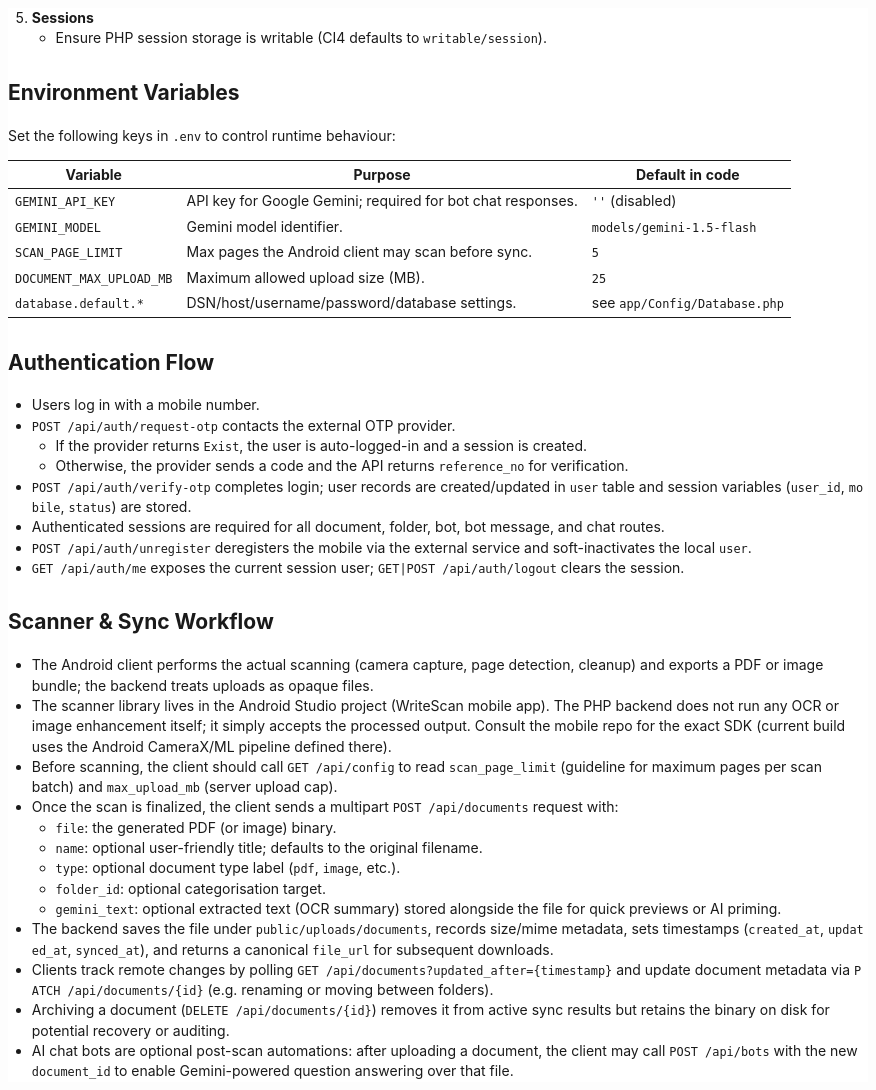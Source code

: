 5. **Sessions**
   - Ensure PHP session storage is writable (CI4 defaults to `writable/session`).

Environment Variables
---------------------
Set the following keys in `.env` to control runtime behaviour:

| Variable | Purpose | Default in code |
| --- | --- | --- |
| `GEMINI_API_KEY` | API key for Google Gemini; required for bot chat responses. | `''` (disabled) |
| `GEMINI_MODEL` | Gemini model identifier. | `models/gemini-1.5-flash` |
| `SCAN_PAGE_LIMIT` | Max pages the Android client may scan before sync. | `5` |
| `DOCUMENT_MAX_UPLOAD_MB` | Maximum allowed upload size (MB). | `25` |
| `database.default.*` | DSN/host/username/password/database settings. | see `app/Config/Database.php` |

Authentication Flow
-------------------
- Users log in with a mobile number.
- `POST /api/auth/request-otp` contacts the external OTP provider.
  - If the provider returns `Exist`, the user is auto-logged-in and a session is created.
  - Otherwise, the provider sends a code and the API returns `reference_no` for verification.
- `POST /api/auth/verify-otp` completes login; user records are created/updated in `user` table and session variables (`user_id`, `mobile`, `status`) are stored.
- Authenticated sessions are required for all document, folder, bot, bot message, and chat routes.
- `POST /api/auth/unregister` deregisters the mobile via the external service and soft-inactivates the local `user`.
- `GET /api/auth/me` exposes the current session user; `GET|POST /api/auth/logout` clears the session.

Scanner & Sync Workflow
-----------------------
- The Android client performs the actual scanning (camera capture, page detection, cleanup) and exports a PDF or image bundle; the backend treats uploads as opaque files.
- The scanner library lives in the Android Studio project (WriteScan mobile app). The PHP backend does not run any OCR or image enhancement itself; it simply accepts the processed output. Consult the mobile repo for the exact SDK (current build uses the Android CameraX/ML pipeline defined there).
- Before scanning, the client should call `GET /api/config` to read `scan_page_limit` (guideline for maximum pages per scan batch) and `max_upload_mb` (server upload cap).
- Once the scan is finalized, the client sends a multipart `POST /api/documents` request with:
  - `file`: the generated PDF (or image) binary.
  - `name`: optional user-friendly title; defaults to the original filename.
  - `type`: optional document type label (`pdf`, `image`, etc.).
  - `folder_id`: optional categorisation target.
  - `gemini_text`: optional extracted text (OCR summary) stored alongside the file for quick previews or AI priming.
- The backend saves the file under `public/uploads/documents`, records size/mime metadata, sets timestamps (`created_at`, `updated_at`, `synced_at`), and returns a canonical `file_url` for subsequent downloads.
- Clients track remote changes by polling `GET /api/documents?updated_after={timestamp}` and update document metadata via `PATCH /api/documents/{id}` (e.g. renaming or moving between folders).
- Archiving a document (`DELETE /api/documents/{id}`) removes it from active sync results but retains the binary on disk for potential recovery or auditing.
- AI chat bots are optional post-scan automations: after uploading a document, the client may call `POST /api/bots` with the new `document_id` to enable Gemini-powered question answering over that file.
